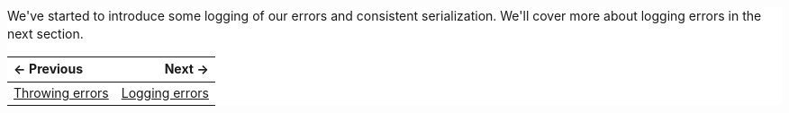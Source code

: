 We've started to introduce some logging of our errors and consistent serialization. We'll cover more about logging errors in the next section.



| ← Previous                              | Next →                                |
| :-------------------------------------- | ------------------------------------: |
| [Throwing errors](./throwing-errors.md) | [Logging errors](./logging-errors.md) |

